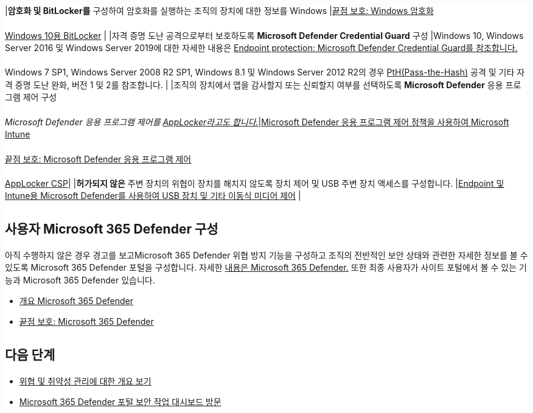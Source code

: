 |**암호화 및 BitLocker를** 구성하여 암호화를 실행하는 조직의 장치에 대한 정보를 Windows |[끝점 보호: Windows 암호화](/mem/intune/protect/endpoint-protection-windows-10#windows-encryption)<br/><br/>[Windows 10용 BitLocker](/windows/security/information-protection/bitlocker/bitlocker-overview) |
|자격 증명 도난 공격으로부터 보호하도록 **Microsoft Defender Credential Guard** 구성 |Windows 10, Windows Server 2016 및 Windows Server 2019에 대한 자세한 내용은 [Endpoint protection: Microsoft Defender Credential Guard를 참조합니다.](/mem/intune/protect/endpoint-protection-windows-10#microsoft-defender-credential-guard) <br/><br/>Windows 7 SP1, Windows Server 2008 R2 SP1, Windows 8.1 및 Windows Server 2012 R2의 경우 [PtH(Pass-the-Hash)](https://www.microsoft.com/download/details.aspx?id=36036) 공격 및 기타 자격 증명 도난 완화, 버전 1 및 2를 참조합니다.  |
|조직의 장치에서 앱을 감사할지 또는 신뢰할지 여부를 선택하도록 **Microsoft Defender** 응용 프로그램 제어 구성 <br/><br/>*Microsoft Defender 응용 프로그램 제어를 [AppLocker라고도 합니다.](/windows/security/threat-protection/windows-defender-application-control/applocker/applocker-overview)*|[Microsoft Defender 응용 프로그램 제어 정책을 사용하여 Microsoft Intune](/windows/security/threat-protection/windows-defender-application-control/deploy-windows-defender-application-control-policies-using-intune)<br/><br/>[끝점 보호: Microsoft Defender 응용 프로그램 제어](/mem/intune/protect/endpoint-protection-windows-10#microsoft-defender-application-control)<br/><br/>[AppLocker CSP](/windows/client-management/mdm/applocker-csp)|
|**허가되지 않은** 주변 장치의 위협이 장치를 해치지 않도록 장치 제어 및 USB 주변 장치 액세스를 구성합니다. |[Endpoint 및 Intune용 Microsoft Defender를 사용하여 USB 장치 및 기타 이동식 미디어 제어](/windows/security/threat-protection/device-control/control-usb-devices-using-intune)  |

## <a name="configure-your-microsoft-365-defender-portal"></a>사용자 Microsoft 365 Defender 구성

아직 수행하지 않은 경우 경고를 보고Microsoft 365 Defender 위협 방지 기능을 구성하고 조직의 전반적인 보안 상태와 관련한 자세한 정보를 볼 수 있도록 Microsoft 365 Defender 포털을 구성합니다. 자세한 [내용은 Microsoft 365 Defender.](microsoft-defender-security-center.md) 또한 최종 사용자가 사이트 포털에서 볼 수 있는 기능과 Microsoft 365 Defender 있습니다.

- [개요 Microsoft 365 Defender](/microsoft-365/security/defender-endpoint/use)

- [끝점 보호: Microsoft 365 Defender](/mem/intune/protect/endpoint-protection-windows-10#microsoft-defender-security-center)

## <a name="next-steps"></a>다음 단계

- [위협 및 취약성 관리에 대한 개요 보기](/microsoft-365/security/defender-endpoint/next-gen-threat-and-vuln-mgt)

- [Microsoft 365 Defender 포털 보안 작업 대시보드 방문](/microsoft-365/security/defender-endpoint/security-operations-dashboard)
